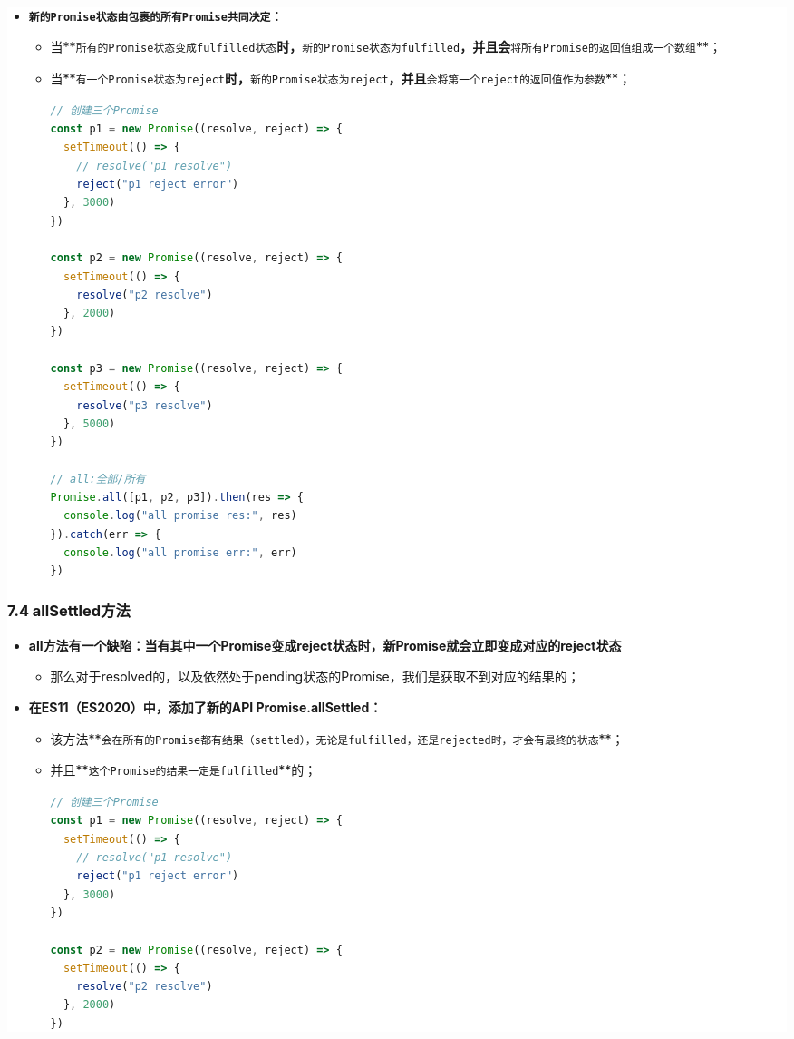 - **`新的Promise状态由包裹的所有Promise共同决定`**：

  - 当**`所有的Promise状态变成fulfilled状态`**时，**`新的Promise状态为fulfilled`**，并且会**`将所有Promise的返回值组成一个数组`**；

  - 当**`有一个Promise状态为reject`**时，**`新的Promise状态为reject`**，并且**`会将第一个reject的返回值作为参数`**；

    ```javascript
    // 创建三个Promise
    const p1 = new Promise((resolve, reject) => {
      setTimeout(() => {
        // resolve("p1 resolve")
        reject("p1 reject error")
      }, 3000)
    })
    
    const p2 = new Promise((resolve, reject) => {
      setTimeout(() => {
        resolve("p2 resolve")
      }, 2000)
    })
    
    const p3 = new Promise((resolve, reject) => {
      setTimeout(() => {
        resolve("p3 resolve")
      }, 5000)
    })
    
    // all:全部/所有
    Promise.all([p1, p2, p3]).then(res => {
      console.log("all promise res:", res)
    }).catch(err => {
      console.log("all promise err:", err)
    })
    ```

### 7.4 allSettled方法

- **all方法有一个缺陷：当有其中一个Promise变成reject状态时，新Promise就会立即变成对应的reject状态**

  - 那么对于resolved的，以及依然处于pending状态的Promise，我们是获取不到对应的结果的；

- **在ES11（ES2020）中，添加了新的API Promise.allSettled：**

  - 该方法**`会在所有的Promise都有结果（settled），无论是fulfilled，还是rejected时，才会有最终的状态`**；

  - 并且**`这个Promise的结果一定是fulfilled`**的；

    ```javascript
    // 创建三个Promise
    const p1 = new Promise((resolve, reject) => {
      setTimeout(() => {
        // resolve("p1 resolve")
        reject("p1 reject error")
      }, 3000)
    })
    
    const p2 = new Promise((resolve, reject) => {
      setTimeout(() => {
        resolve("p2 resolve")
      }, 2000)
    })
    